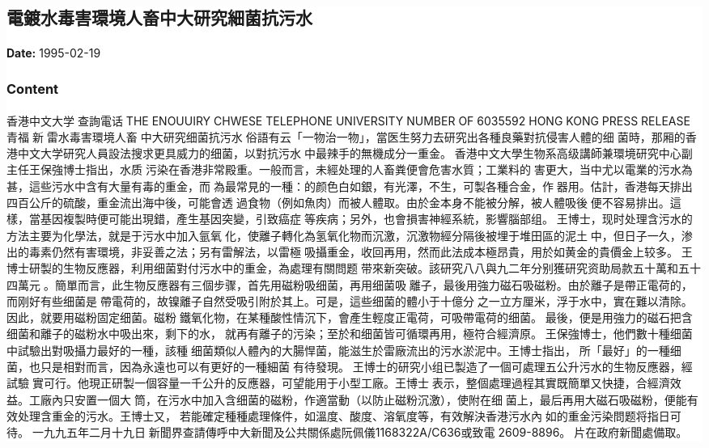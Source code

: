 
## 電鍍水毒害環境人畜中大研究細菌抗污水

**Date:** 1995-02-19

### Content

香港中文大学
查詢電话
THE
ENOUUIRY
CHWESE
TELEPHONE
UNIVERSITY
NUMBER
OF
6035592
HONG
KONG
PRESS RELEASE
青福
新
雷水毒害環境人畜
中大研究细菌抗污水
俗語有云「一物治一物」，當医生努力去研究出各種良藥對抗侵害人體的细
菌時，那厢的香港中文大学研究人員設法搜求更具威力的细菌，以對抗污水
中最辣手的無機成分一重金。
香港中文大學生物系高级講師兼環境研究中心副主任王保強博士指出，水质
污染在香港非常殿重。一般而言，未經处理的人畜粪便會危害水質；工業料的
害更大，当中尤以電業的污水為甚，這些污水中含有大量有毒的重金，而
為最常見的一種：的颜色白如銀，有光澤，不生，可製各種合金，作
器用。估計，香港每天排出四百公斤的硫酸，重金流出海中後，可能會透
過食物（例如魚肉）而被人體取。由於金本身不能被分解，被人體吸後
便不容易排出。這樣，當基因複製時便可能出現錯，產生基因突變，引致癌症
等疾病；另外，也會損害神經系統，影響腦部组。
王博士，现时处理含污水的方法主要为化學法，就是于污水中加入氩氧
化，使離子轉化為氢氧化物而沉激，沉激物經分隔後被埋于堆田區的泥土
中，但日子一久，渗出的毒素仍然有害環境，非妥善之法；另有雷解法，以雷極
吸攝重金，收回再用，然而此法成本極昂貴，用於如黄金的貴價金上较多。
王博士研製的生物反應器，利用细菌對付污水中的重金，為處理有關問题
带來新突破。該研究八八與九二年分别獲研究资助局款五十萬和五十四萬元
。簡單而言，此生物反應器有三個步骤，首先用磁粉吸细菌，再用细菌吸
離子，最後用強力磁石吸磁粉。由於離子是帶正電荷的，而刚好有些细菌是
帶電荷的，故镍離子自然受吸引附於其上。可是，這些细菌的體小于十億分
之一立方厘米，浮于水中，實在難以清除。因此，就要用磁粉固定细菌。磁粉
鐵氧化物，在某種酸性情沉下，會產生輕度正電荷，可吸帶電荷的细菌。
最後，便是用強力的磁石把含细菌和離子的磁粉水中吸出來，剩下的水，
就再有離子的污染；至於和细菌皆可循環再用，極符合經濟原。
王保強博士，他們數十種细菌中試驗出對吸攝力最好的一種，該種
细菌類似人體內的大腸悍菌，能滋生於雷廠流出的污水淤泥中。王博士指出，
所「最好」的一種细菌，也只是相對而言，因為永遠也可以有更好的一種細菌
有待發現。
王博士的研究小组已製造了一個可處理五公升污水的生物反應器，經試驗
實可行。他現正研製一個容量一千公升的反應器，可望能用于小型工廠。王博士
表示，整個處理過程其實既簡單又快捷，合經濟效益。工廠內只安置一個大
筒，在污水中加入含细菌的磁粉，作適當動（以防止磁粉沉激），使附在细
菌上，最后再用大磁石吸磁粉，便能有效处理含重金的污水。王博士又，
若能確定種種處理條件，如溫度、酸度、溶氧度等，有效解決香港污水內
如的重金污染問题将指日可待。
一九九五年二月十九日
新聞界查請傳呼中大新聞及公共關係處阮佩儀1168322A/C636或致電
2609-8896。
片在政府新聞處備取。
